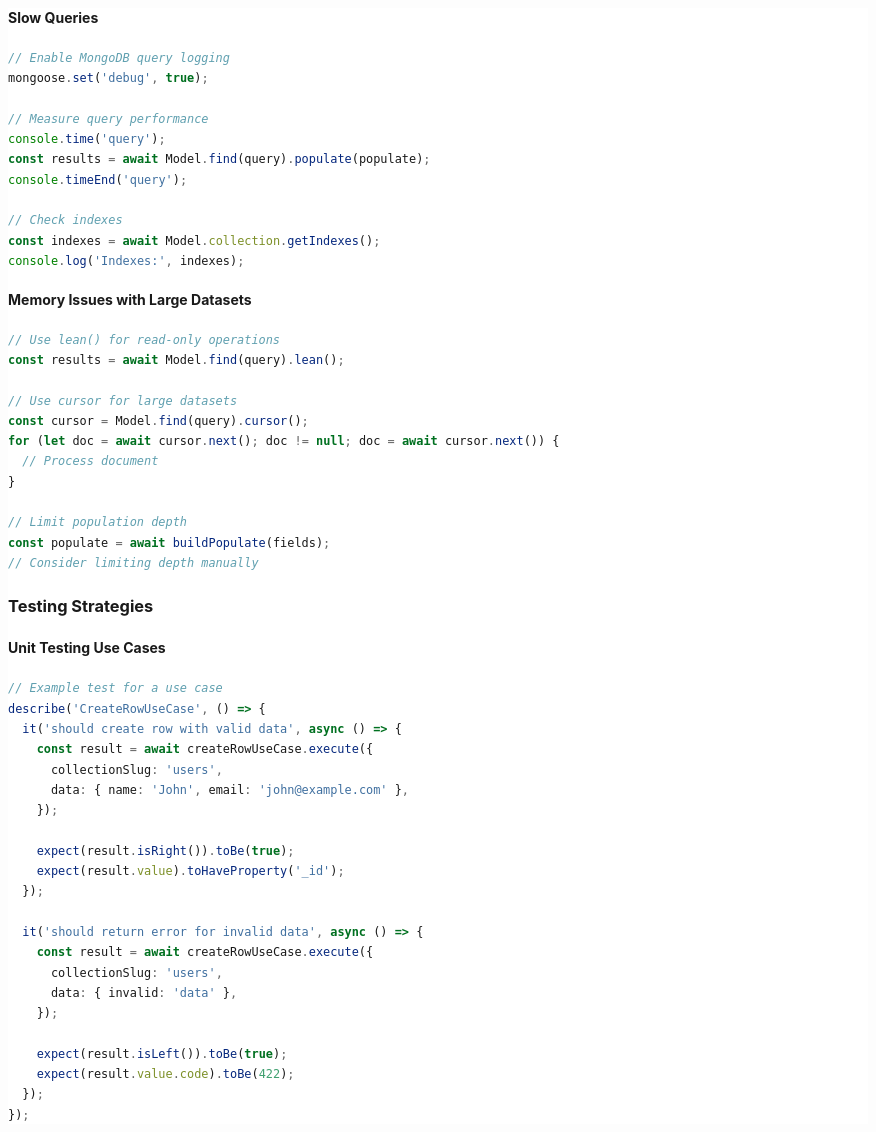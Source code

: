 #### **Slow Queries**

```typescript
// Enable MongoDB query logging
mongoose.set('debug', true);

// Measure query performance
console.time('query');
const results = await Model.find(query).populate(populate);
console.timeEnd('query');

// Check indexes
const indexes = await Model.collection.getIndexes();
console.log('Indexes:', indexes);
```

#### **Memory Issues with Large Datasets**

```typescript
// Use lean() for read-only operations
const results = await Model.find(query).lean();

// Use cursor for large datasets
const cursor = Model.find(query).cursor();
for (let doc = await cursor.next(); doc != null; doc = await cursor.next()) {
  // Process document
}

// Limit population depth
const populate = await buildPopulate(fields);
// Consider limiting depth manually
```

### Testing Strategies

#### **Unit Testing Use Cases**

```typescript
// Example test for a use case
describe('CreateRowUseCase', () => {
  it('should create row with valid data', async () => {
    const result = await createRowUseCase.execute({
      collectionSlug: 'users',
      data: { name: 'John', email: 'john@example.com' },
    });

    expect(result.isRight()).toBe(true);
    expect(result.value).toHaveProperty('_id');
  });

  it('should return error for invalid data', async () => {
    const result = await createRowUseCase.execute({
      collectionSlug: 'users',
      data: { invalid: 'data' },
    });

    expect(result.isLeft()).toBe(true);
    expect(result.value.code).toBe(422);
  });
});
```
